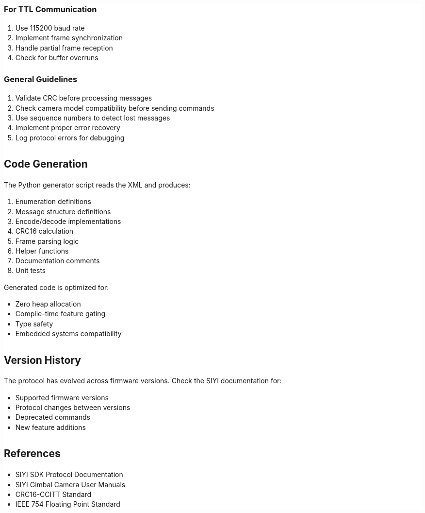### For TTL Communication
1. Use 115200 baud rate
2. Implement frame synchronization
3. Handle partial frame reception
4. Check for buffer overruns

### General Guidelines
1. Validate CRC before processing messages
2. Check camera model compatibility before sending commands
3. Use sequence numbers to detect lost messages
4. Implement proper error recovery
5. Log protocol errors for debugging

## Code Generation

The Python generator script reads the XML and produces:

1. Enumeration definitions
2. Message structure definitions
3. Encode/decode implementations
4. CRC16 calculation
5. Frame parsing logic
6. Helper functions
7. Documentation comments
8. Unit tests

Generated code is optimized for:
- Zero heap allocation
- Compile-time feature gating
- Type safety
- Embedded systems compatibility

## Version History

The protocol has evolved across firmware versions. Check the SIYI documentation for:
- Supported firmware versions
- Protocol changes between versions
- Deprecated commands
- New feature additions

## References

- SIYI SDK Protocol Documentation
- SIYI Gimbal Camera User Manuals
- CRC16-CCITT Standard
- IEEE 754 Floating Point Standard